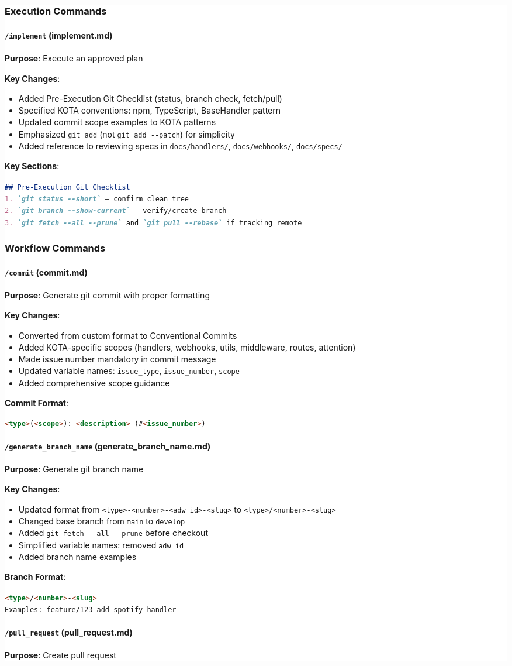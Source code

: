 ### Execution Commands

#### `/implement` (implement.md)
**Purpose**: Execute an approved plan

**Key Changes**:
- Added Pre-Execution Git Checklist (status, branch check, fetch/pull)
- Specified KOTA conventions: npm, TypeScript, BaseHandler pattern
- Updated commit scope examples to KOTA patterns
- Emphasized `git add` (not `git add --patch`) for simplicity
- Added reference to reviewing specs in `docs/handlers/`, `docs/webhooks/`, `docs/specs/`

**Key Sections**:
```md
## Pre-Execution Git Checklist
1. `git status --short` – confirm clean tree
2. `git branch --show-current` – verify/create branch
3. `git fetch --all --prune` and `git pull --rebase` if tracking remote
```

### Workflow Commands

#### `/commit` (commit.md)
**Purpose**: Generate git commit with proper formatting

**Key Changes**:
- Converted from custom format to Conventional Commits
- Added KOTA-specific scopes (handlers, webhooks, utils, middleware, routes, attention)
- Made issue number mandatory in commit message
- Updated variable names: `issue_type`, `issue_number`, `scope`
- Added comprehensive scope guidance

**Commit Format**:
```md
<type>(<scope>): <description> (#<issue_number>)
```

#### `/generate_branch_name` (generate_branch_name.md)
**Purpose**: Generate git branch name

**Key Changes**:
- Updated format from `<type>-<number>-<adw_id>-<slug>` to `<type>/<number>-<slug>`
- Changed base branch from `main` to `develop`
- Added `git fetch --all --prune` before checkout
- Simplified variable names: removed `adw_id`
- Added branch name examples

**Branch Format**:
```md
<type>/<number>-<slug>
Examples: feature/123-add-spotify-handler
```

#### `/pull_request` (pull_request.md)
**Purpose**: Create pull request
